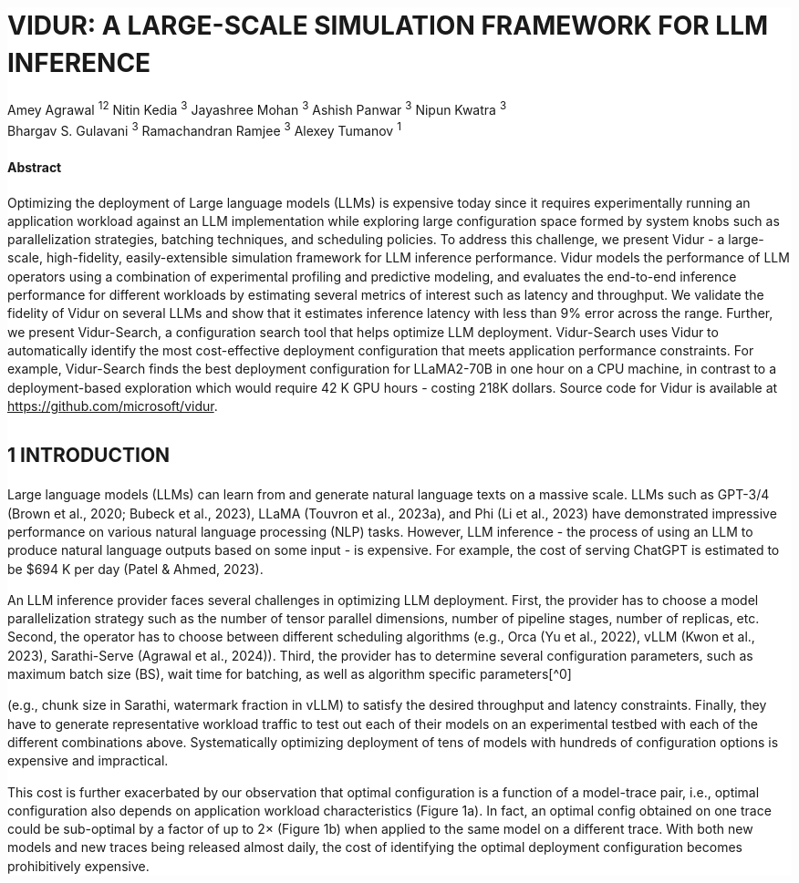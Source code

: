 # VIDUR: A LARGE-SCALE SIMULATION FRAMEWORK FOR LLM INFERENCE 

Amey Agrawal ${ }^{12}$ Nitin Kedia $^{3}$ Jayashree Mohan ${ }^{3}$ Ashish Panwar ${ }^{3}$ Nipun Kwatra ${ }^{3}$<br>Bhargav S. Gulavani ${ }^{3}$ Ramachandran Ramjee ${ }^{3}$ Alexey Tumanov ${ }^{1}$


#### Abstract

Optimizing the deployment of Large language models (LLMs) is expensive today since it requires experimentally running an application workload against an LLM implementation while exploring large configuration space formed by system knobs such as parallelization strategies, batching techniques, and scheduling policies. To address this challenge, we present Vidur - a large-scale, high-fidelity, easily-extensible simulation framework for LLM inference performance. Vidur models the performance of LLM operators using a combination of experimental profiling and predictive modeling, and evaluates the end-to-end inference performance for different workloads by estimating several metrics of interest such as latency and throughput. We validate the fidelity of Vidur on several LLMs and show that it estimates inference latency with less than $9 \%$ error across the range. Further, we present Vidur-Search, a configuration search tool that helps optimize LLM deployment. Vidur-Search uses Vidur to automatically identify the most cost-effective deployment configuration that meets application performance constraints. For example, Vidur-Search finds the best deployment configuration for LLaMA2-70B in one hour on a CPU machine, in contrast to a deployment-based exploration which would require $42 \mathrm{~K}$ GPU hours - costing 218K dollars. Source code for Vidur is available at https://github.com/microsoft/vidur.


## 1 INTRODUCTION

Large language models (LLMs) can learn from and generate natural language texts on a massive scale. LLMs such as GPT-3/4 (Brown et al., 2020; Bubeck et al., 2023), LLaMA (Touvron et al., 2023a), and Phi (Li et al., 2023) have demonstrated impressive performance on various natural language processing (NLP) tasks. However, LLM inference - the process of using an LLM to produce natural language outputs based on some input - is expensive. For example, the cost of serving ChatGPT is estimated to be $\$ 694 \mathrm{~K}$ per day (Patel \& Ahmed, 2023).

An LLM inference provider faces several challenges in optimizing LLM deployment. First, the provider has to choose a model parallelization strategy such as the number of tensor parallel dimensions, number of pipeline stages, number of replicas, etc. Second, the operator has to choose between different scheduling algorithms (e.g., Orca (Yu et al., 2022), vLLM (Kwon et al., 2023), Sarathi-Serve (Agrawal et al., 2024)). Third, the provider has to determine several configuration parameters, such as maximum batch size (BS), wait time for batching, as well as algorithm specific parameters[^0]

(e.g., chunk size in Sarathi, watermark fraction in vLLM) to satisfy the desired throughput and latency constraints. Finally, they have to generate representative workload traffic to test out each of their models on an experimental testbed with each of the different combinations above. Systematically optimizing deployment of tens of models with hundreds of configuration options is expensive and impractical.

This cost is further exacerbated by our observation that optimal configuration is a function of a model-trace pair, i.e., optimal configuration also depends on application workload characteristics (Figure 1a). In fact, an optimal config obtained on one trace could be sub-optimal by a factor of up to $2 \times$ (Figure 1b) when applied to the same model on a different trace. With both new models and new traces being released almost daily, the cost of identifying the optimal deployment configuration becomes prohibitively expensive.
